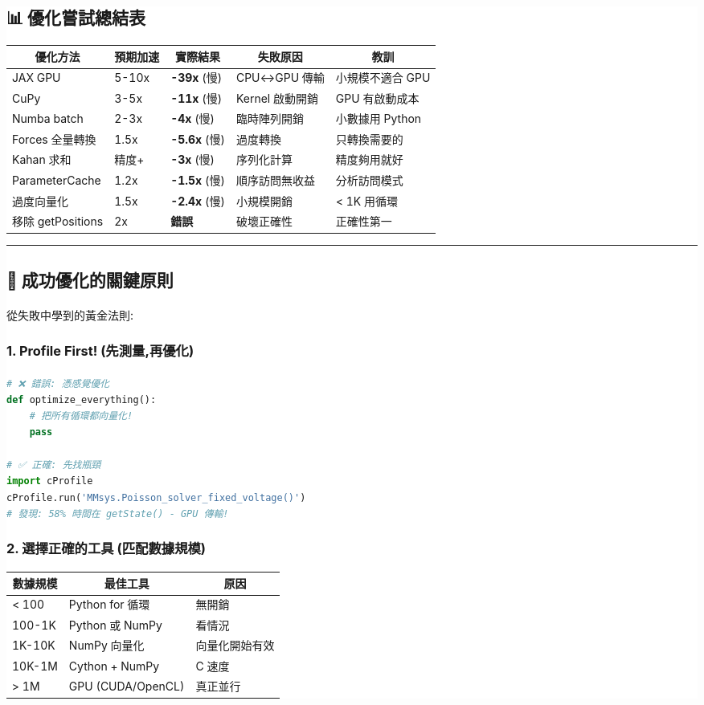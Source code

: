 
## 📊 優化嘗試總結表

| 優化方法 | 預期加速 | 實際結果 | 失敗原因 | 教訓 |
|---------|---------|---------|---------|------|
| JAX GPU | 5-10x | **-39x** (慢) | CPU↔GPU 傳輸 | 小規模不適合 GPU |
| CuPy | 3-5x | **-11x** (慢) | Kernel 啟動開銷 | GPU 有啟動成本 |
| Numba batch | 2-3x | **-4x** (慢) | 臨時陣列開銷 | 小數據用 Python |
| Forces 全量轉換 | 1.5x | **-5.6x** (慢) | 過度轉換 | 只轉換需要的 |
| Kahan 求和 | 精度+ | **-3x** (慢) | 序列化計算 | 精度夠用就好 |
| ParameterCache | 1.2x | **-1.5x** (慢) | 順序訪問無收益 | 分析訪問模式 |
| 過度向量化 | 1.5x | **-2.4x** (慢) | 小規模開銷 | < 1K 用循環 |
| 移除 getPositions | 2x | **錯誤** | 破壞正確性 | 正確性第一 |

---

## 🎯 成功優化的關鍵原則

從失敗中學到的黃金法則:

### 1. **Profile First!** (先測量,再優化)
```python
# ❌ 錯誤: 憑感覺優化
def optimize_everything():
    # 把所有循環都向量化!
    pass

# ✅ 正確: 先找瓶頸
import cProfile
cProfile.run('MMsys.Poisson_solver_fixed_voltage()')
# 發現: 58% 時間在 getState() - GPU 傳輸!
```

### 2. **選擇正確的工具** (匹配數據規模)

| 數據規模 | 最佳工具 | 原因 |
|---------|---------|------|
| < 100 | Python for 循環 | 無開銷 |
| 100-1K | Python 或 NumPy | 看情況 |
| 1K-10K | NumPy 向量化 | 向量化開始有效 |
| 10K-1M | Cython + NumPy | C 速度 |
| > 1M | GPU (CUDA/OpenCL) | 真正並行 |
